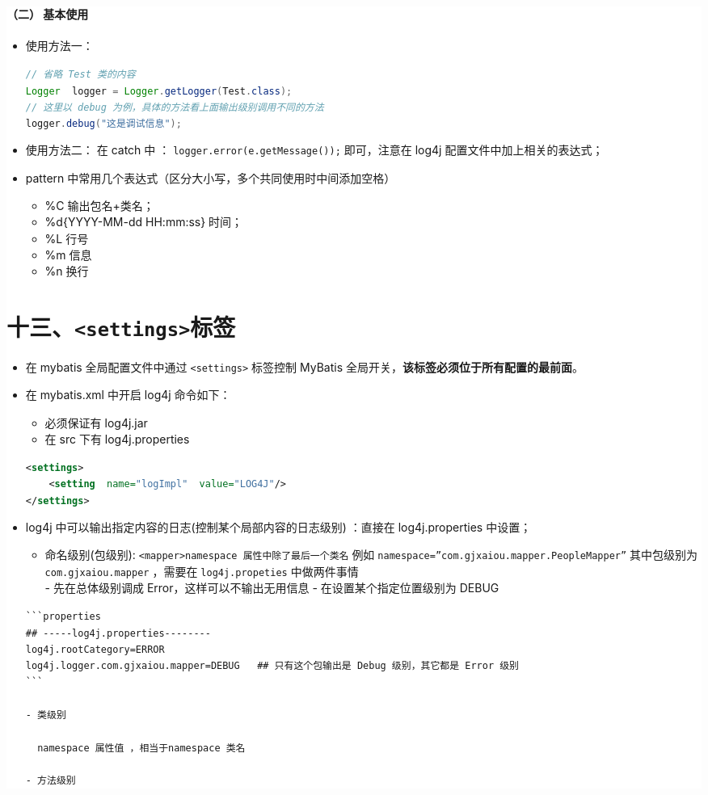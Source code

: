 #### （二） 基本使用

- 使用方法一：

    ```java
    // 省略 Test 类的内容
    Logger  logger = Logger.getLogger(Test.class);
    // 这里以 debug 为例，具体的方法看上面输出级别调用不同的方法
    logger.debug("这是调试信息"); 
    ```

- 使用方法二：
  在 catch 中 ： `logger.error(e.getMessage());` 即可，注意在 log4j 配置文件中加上相关的表达式；

- pattern 中常用几个表达式（区分大小写，多个共同使用时中间添加空格）
  - %C 输出包名+类名；
  - %d{YYYY-MM-dd  HH:mm:ss} 时间；
  - %L 行号
  - %m 信息
  - %n 换行


# 十三、`<settings>`标签

- 在 mybatis 全局配置文件中通过 `<settings>` 标签控制 MyBatis 全局开关，**该标签必须位于所有配置的最前面**。

- 在 mybatis.xml 中开启 log4j 命令如下：
  -  必须保证有 log4j.jar
  -  在 src 下有 log4j.properties
  
  ```xml
  <settings>
      <setting  name="logImpl"  value="LOG4J"/>
  </settings>
  ```
  
- log4j 中可以输出指定内容的日志(控制某个局部内容的日志级别) ：直接在 log4j.properties 中设置；
    -  命名级别(包级别): `<mapper>namespace 属性中除了最后一个类名`
      例如 `namespace=”com.gjxaiou.mapper.PeopleMapper”` 其中包级别为 `com.gjxaiou.mapper` ，需要在 `log4j.propeties` 中做两件事情  
      - 先在总体级别调成 Error，这样可以不输出无用信息
      -  在设置某个指定位置级别为 DEBUG
      
      ```properties
      ## -----log4j.properties--------
      log4j.rootCategory=ERROR
      log4j.logger.com.gjxaiou.mapper=DEBUG   ## 只有这个包输出是 Debug 级别，其它都是 Error 级别
      ```
      
      - 类级别

        namespace 属性值 ，相当于namespace 类名

      - 方法级别
